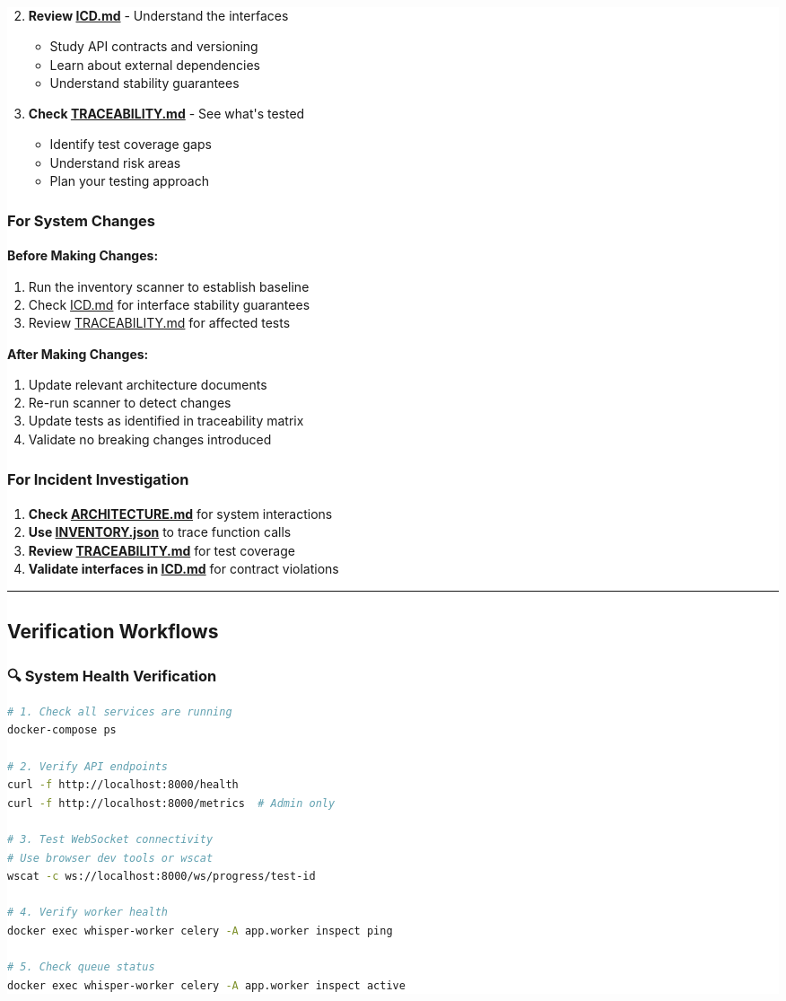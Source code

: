 2. **Review [ICD.md](ICD.md)** - Understand the interfaces
   - Study API contracts and versioning
   - Learn about external dependencies
   - Understand stability guarantees

3. **Check [TRACEABILITY.md](TRACEABILITY.md)** - See what's tested
   - Identify test coverage gaps
   - Understand risk areas
   - Plan your testing approach

### For System Changes

**Before Making Changes:**
1. Run the inventory scanner to establish baseline
2. Check [ICD.md](ICD.md) for interface stability guarantees
3. Review [TRACEABILITY.md](TRACEABILITY.md) for affected tests

**After Making Changes:**
1. Update relevant architecture documents
2. Re-run scanner to detect changes
3. Update tests as identified in traceability matrix
4. Validate no breaking changes introduced

### For Incident Investigation

1. **Check [ARCHITECTURE.md](ARCHITECTURE.md)** for system interactions
2. **Use [INVENTORY.json](INVENTORY.json)** to trace function calls
3. **Review [TRACEABILITY.md](TRACEABILITY.md)** for test coverage
4. **Validate interfaces in [ICD.md](ICD.md)** for contract violations

---

## Verification Workflows

### 🔍 System Health Verification

```bash
# 1. Check all services are running
docker-compose ps

# 2. Verify API endpoints
curl -f http://localhost:8000/health
curl -f http://localhost:8000/metrics  # Admin only

# 3. Test WebSocket connectivity
# Use browser dev tools or wscat
wscat -c ws://localhost:8000/ws/progress/test-id

# 4. Verify worker health
docker exec whisper-worker celery -A app.worker inspect ping

# 5. Check queue status
docker exec whisper-worker celery -A app.worker inspect active
```
